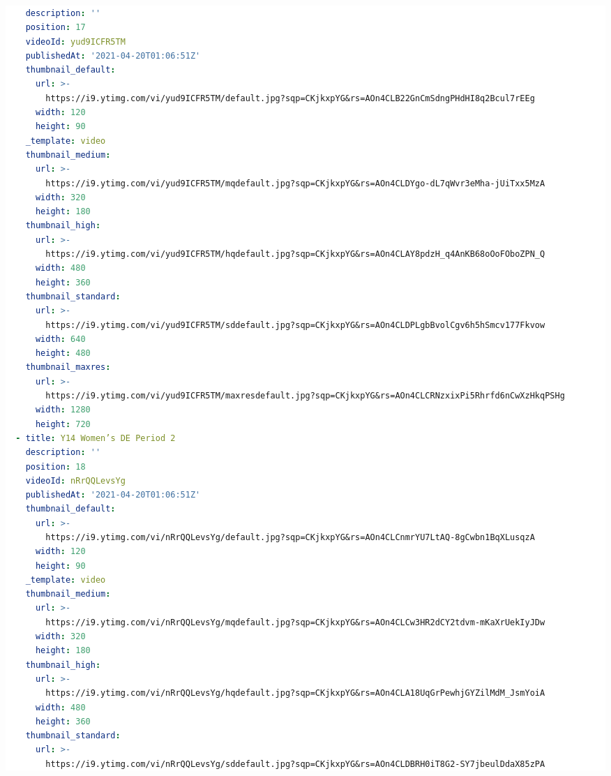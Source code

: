 ```yaml
    description: ''
    position: 17
    videoId: yud9ICFR5TM
    publishedAt: '2021-04-20T01:06:51Z'
    thumbnail_default:
      url: >-
        https://i9.ytimg.com/vi/yud9ICFR5TM/default.jpg?sqp=CKjkxpYG&rs=AOn4CLB22GnCmSdngPHdHI8q2Bcul7rEEg
      width: 120
      height: 90
    _template: video
    thumbnail_medium:
      url: >-
        https://i9.ytimg.com/vi/yud9ICFR5TM/mqdefault.jpg?sqp=CKjkxpYG&rs=AOn4CLDYgo-dL7qWvr3eMha-jUiTxx5MzA
      width: 320
      height: 180
    thumbnail_high:
      url: >-
        https://i9.ytimg.com/vi/yud9ICFR5TM/hqdefault.jpg?sqp=CKjkxpYG&rs=AOn4CLAY8pdzH_q4AnKB68oOoFOboZPN_Q
      width: 480
      height: 360
    thumbnail_standard:
      url: >-
        https://i9.ytimg.com/vi/yud9ICFR5TM/sddefault.jpg?sqp=CKjkxpYG&rs=AOn4CLDPLgbBvolCgv6h5hSmcv177Fkvow
      width: 640
      height: 480
    thumbnail_maxres:
      url: >-
        https://i9.ytimg.com/vi/yud9ICFR5TM/maxresdefault.jpg?sqp=CKjkxpYG&rs=AOn4CLCRNzxixPi5Rhrfd6nCwXzHkqPSHg
      width: 1280
      height: 720
  - title: Y14 Women’s DE Period 2
    description: ''
    position: 18
    videoId: nRrQQLevsYg
    publishedAt: '2021-04-20T01:06:51Z'
    thumbnail_default:
      url: >-
        https://i9.ytimg.com/vi/nRrQQLevsYg/default.jpg?sqp=CKjkxpYG&rs=AOn4CLCnmrYU7LtAQ-8gCwbn1BqXLusqzA
      width: 120
      height: 90
    _template: video
    thumbnail_medium:
      url: >-
        https://i9.ytimg.com/vi/nRrQQLevsYg/mqdefault.jpg?sqp=CKjkxpYG&rs=AOn4CLCw3HR2dCY2tdvm-mKaXrUekIyJDw
      width: 320
      height: 180
    thumbnail_high:
      url: >-
        https://i9.ytimg.com/vi/nRrQQLevsYg/hqdefault.jpg?sqp=CKjkxpYG&rs=AOn4CLA18UqGrPewhjGYZilMdM_JsmYoiA
      width: 480
      height: 360
    thumbnail_standard:
      url: >-
        https://i9.ytimg.com/vi/nRrQQLevsYg/sddefault.jpg?sqp=CKjkxpYG&rs=AOn4CLDBRH0iT8G2-SY7jbeulDdaX85zPA
```